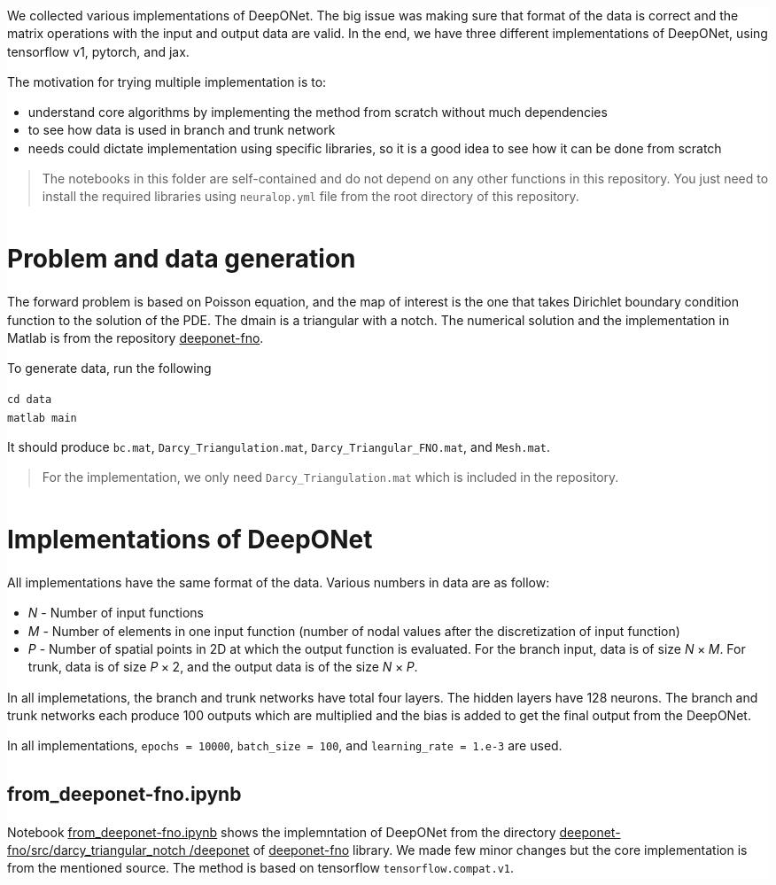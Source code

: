 We collected various implementations of DeepONet. The big issue was making sure that format of the data is correct and the matrix operations with the input and output data are valid. In the end, we have three different implementations of DeepONet, using tensorflow v1, pytorch, and jax. 

The motivation for trying multiple implementation is to:
- understand core algorithms by implementing the method from scratch without much dependencies
- to see how data is used in branch and trunk network
- needs could dictate implementation using specific libraries, so it is a good idea to see how it can be done from scratch

> The notebooks in this folder are self-contained and do not depend on any other functions in this repository. You just need to install the required libraries using `neuralop.yml` file from the root directory of this repository. 

# Problem and data generation

The forward problem is based on Poisson equation, and the map of interest is the one that takes Dirichlet boundary condition function to the solution of the PDE. The dmain is a triangular with a notch. The numerical solution and the implementation in Matlab is from the repository [deeponet-fno](https://github.com/lu-group/deeponet-fno/tree/main).

To generate data, run the following
```
cd data
matlab main
```

It should produce `bc.mat`, `Darcy_Triangulation.mat`, `Darcy_Triangular_FNO.mat`, and `Mesh.mat`. 

> For the implementation, we only need `Darcy_Triangulation.mat` which is included in the repository. 

# Implementations of DeepONet

All implementations have the same format of the data. Various numbers in data are as follow:
- $N$ - Number of input functions
- $M$ - Number of elements in one input function (number of nodal values after the discretization of input function)
- $P$ - Number of spatial points in 2D at which the output function is evaluated. 
For the branch input, data is of size $N\times M$. For trunk, data is of size $P\times 2$, and the output data is of the size $N\times P$. 

In all implemetations, the branch and trunk networks have total four layers. The hidden layers have 128 neurons. The branch and trunk networks each produce 100 outputs which are multiplied and the bias is added to get the final output from the DeepONet. 

In all implementations, `epochs = 10000`, `batch_size = 100`, and `learning_rate = 1.e-3` are used. 

## from_deeponet-fno.ipynb
Notebook [from_deeponet-fno.ipynb](from_deeponet-fno.ipynb) shows the implemntation of DeepONet from the directory [deeponet-fno/src/darcy_triangular_notch
/deeponet](https://github.com/lu-group/deeponet-fno/tree/main/src/darcy_triangular_notch/deeponet) of [deeponet-fno](https://github.com/lu-group/deeponet-fno/tree/main) library. We made few minor changes but the core implementation is from the mentioned source. The method is based on tensorflow `tensorflow.compat.v1`.
